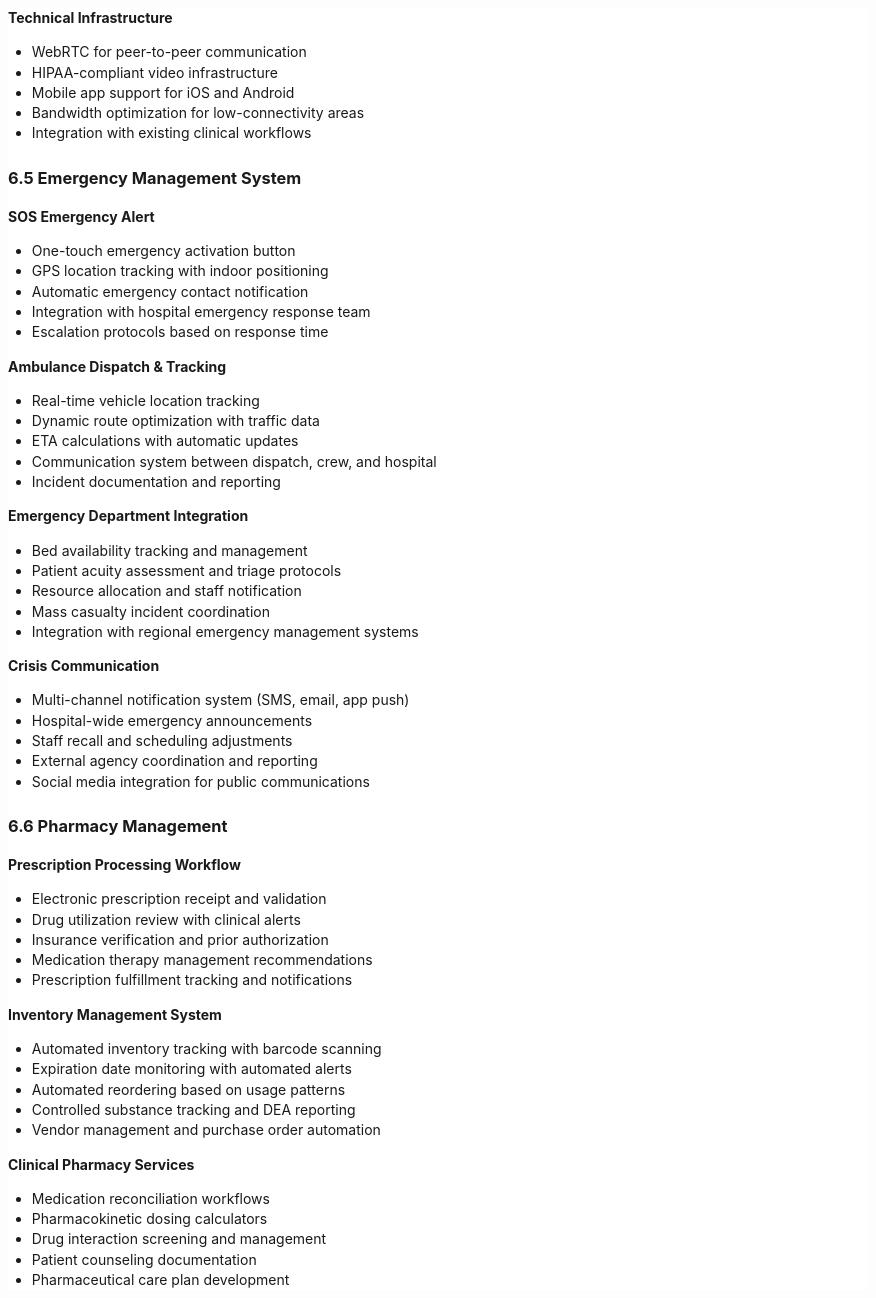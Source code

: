 **Technical Infrastructure**
- WebRTC for peer-to-peer communication
- HIPAA-compliant video infrastructure
- Mobile app support for iOS and Android
- Bandwidth optimization for low-connectivity areas
- Integration with existing clinical workflows

### 6.5 Emergency Management System

**SOS Emergency Alert**
- One-touch emergency activation button
- GPS location tracking with indoor positioning
- Automatic emergency contact notification
- Integration with hospital emergency response team
- Escalation protocols based on response time

**Ambulance Dispatch & Tracking**
- Real-time vehicle location tracking
- Dynamic route optimization with traffic data
- ETA calculations with automatic updates
- Communication system between dispatch, crew, and hospital
- Incident documentation and reporting

**Emergency Department Integration**
- Bed availability tracking and management
- Patient acuity assessment and triage protocols
- Resource allocation and staff notification
- Mass casualty incident coordination
- Integration with regional emergency management systems

**Crisis Communication**
- Multi-channel notification system (SMS, email, app push)
- Hospital-wide emergency announcements
- Staff recall and scheduling adjustments
- External agency coordination and reporting
- Social media integration for public communications

### 6.6 Pharmacy Management

**Prescription Processing Workflow**
- Electronic prescription receipt and validation
- Drug utilization review with clinical alerts
- Insurance verification and prior authorization
- Medication therapy management recommendations
- Prescription fulfillment tracking and notifications

**Inventory Management System**
- Automated inventory tracking with barcode scanning
- Expiration date monitoring with automated alerts
- Automated reordering based on usage patterns
- Controlled substance tracking and DEA reporting
- Vendor management and purchase order automation

**Clinical Pharmacy Services**
- Medication reconciliation workflows
- Pharmacokinetic dosing calculators
- Drug interaction screening and management
- Patient counseling documentation
- Pharmaceutical care plan development
